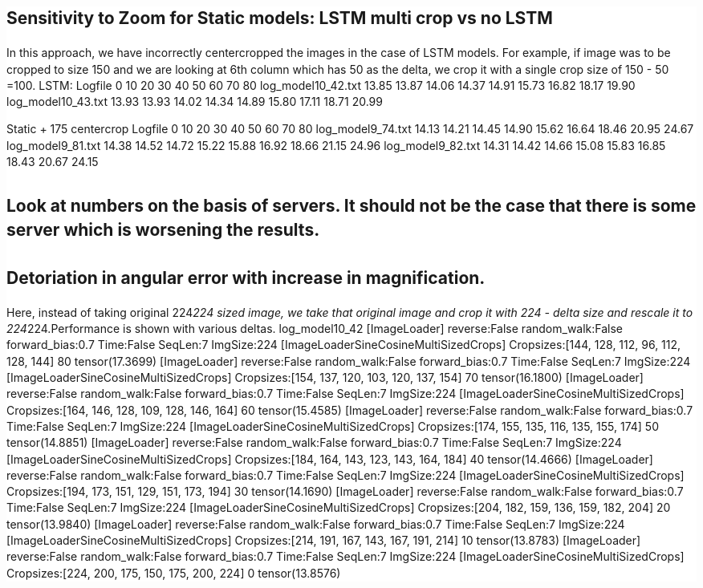 
## Sensitivity to Zoom for Static models: LSTM multi crop vs no LSTM
In this approach, we have incorrectly centercropped the images in the case of LSTM models. For example, if image was to be cropped to size 150 and we are looking at 6th column which has 50 as the delta, we crop it with a single crop size of 150 - 50 =100.
LSTM:
Logfile                 0           10          20          30      40      50      60      70      80
log_model10_42.txt      13.85       13.87       14.06       14.37   14.91   15.73   16.82   18.17   19.90
log_model10_43.txt      13.93       13.93       14.02       14.34   14.89   15.80   17.11   18.71   20.99

Static + 175 centercrop
Logfile                 0           10          20          30      40      50      60      70      80
log_model9_74.txt       14.13       14.21       14.45       14.90   15.62   16.64   18.46   20.95   24.67
log_model9_81.txt       14.38       14.52       14.72       15.22   15.88   16.92   18.66   21.15   24.96
log_model9_82.txt       14.31       14.42       14.66       15.08   15.83   16.85   18.43   20.67   24.15


## Look at numbers on the basis of servers. It should not be the case that there is some server which is worsening the results.

## Detoriation in angular error with increase in magnification.
Here, instead of taking original 224*224 sized image, we take that original image and crop it with 224 - delta size and
rescale it to 224*224.Performance is shown with various deltas.
log_model10_42
[ImageLoader] reverse:False random_walk:False forward_bias:0.7 Time:False SeqLen:7 ImgSize:224
[ImageLoaderSineCosineMultiSizedCrops] Cropsizes:[144, 128, 112, 96, 112, 128, 144]
80 tensor(17.3699)
[ImageLoader] reverse:False random_walk:False forward_bias:0.7 Time:False SeqLen:7 ImgSize:224
[ImageLoaderSineCosineMultiSizedCrops] Cropsizes:[154, 137, 120, 103, 120, 137, 154]
70 tensor(16.1800)
[ImageLoader] reverse:False random_walk:False forward_bias:0.7 Time:False SeqLen:7 ImgSize:224
[ImageLoaderSineCosineMultiSizedCrops] Cropsizes:[164, 146, 128, 109, 128, 146, 164]
60 tensor(15.4585)
[ImageLoader] reverse:False random_walk:False forward_bias:0.7 Time:False SeqLen:7 ImgSize:224
[ImageLoaderSineCosineMultiSizedCrops] Cropsizes:[174, 155, 135, 116, 135, 155, 174]
50 tensor(14.8851)
[ImageLoader] reverse:False random_walk:False forward_bias:0.7 Time:False SeqLen:7 ImgSize:224
[ImageLoaderSineCosineMultiSizedCrops] Cropsizes:[184, 164, 143, 123, 143, 164, 184]
40 tensor(14.4666)
[ImageLoader] reverse:False random_walk:False forward_bias:0.7 Time:False SeqLen:7 ImgSize:224
[ImageLoaderSineCosineMultiSizedCrops] Cropsizes:[194, 173, 151, 129, 151, 173, 194]
30 tensor(14.1690)
[ImageLoader] reverse:False random_walk:False forward_bias:0.7 Time:False SeqLen:7 ImgSize:224
[ImageLoaderSineCosineMultiSizedCrops] Cropsizes:[204, 182, 159, 136, 159, 182, 204]
20 tensor(13.9840)
[ImageLoader] reverse:False random_walk:False forward_bias:0.7 Time:False SeqLen:7 ImgSize:224
[ImageLoaderSineCosineMultiSizedCrops] Cropsizes:[214, 191, 167, 143, 167, 191, 214]
10 tensor(13.8783)
[ImageLoader] reverse:False random_walk:False forward_bias:0.7 Time:False SeqLen:7 ImgSize:224
[ImageLoaderSineCosineMultiSizedCrops] Cropsizes:[224, 200, 175, 150, 175, 200, 224]
0 tensor(13.8576)
